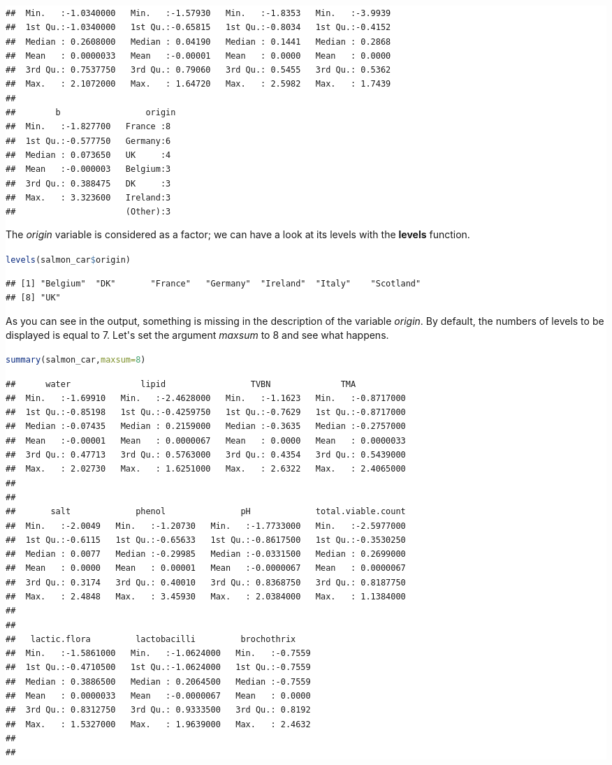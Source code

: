 ```
##  Min.   :-1.0340000   Min.   :-1.57930   Min.   :-1.8353   Min.   :-3.9939  
##  1st Qu.:-1.0340000   1st Qu.:-0.65815   1st Qu.:-0.8034   1st Qu.:-0.4152  
##  Median : 0.2608000   Median : 0.04190   Median : 0.1441   Median : 0.2868  
##  Mean   : 0.0000033   Mean   :-0.00001   Mean   : 0.0000   Mean   : 0.0000  
##  3rd Qu.: 0.7537750   3rd Qu.: 0.79060   3rd Qu.: 0.5455   3rd Qu.: 0.5362  
##  Max.   : 2.1072000   Max.   : 1.64720   Max.   : 2.5982   Max.   : 1.7439  
##                                                                             
##        b                 origin 
##  Min.   :-1.827700   France :8  
##  1st Qu.:-0.577750   Germany:6  
##  Median : 0.073650   UK     :4  
##  Mean   :-0.000003   Belgium:3  
##  3rd Qu.: 0.388475   DK     :3  
##  Max.   : 3.323600   Ireland:3  
##                      (Other):3
```

The *origin* variable is considered as a factor; we can have a look at its levels with the **levels** function.


```r
levels(salmon_car$origin)
```

```
## [1] "Belgium"  "DK"       "France"   "Germany"  "Ireland"  "Italy"    "Scotland"
## [8] "UK"
```


As you can see in the output, something is missing in the description of the variable *origin*. By default, the numbers of levels to be displayed is equal to 7. Let's set the argument *maxsum* to 8 and see what happens. 


```r
summary(salmon_car,maxsum=8)
```

```
##      water              lipid                 TVBN              TMA            
##  Min.   :-1.69910   Min.   :-2.4628000   Min.   :-1.1623   Min.   :-0.8717000  
##  1st Qu.:-0.85198   1st Qu.:-0.4259750   1st Qu.:-0.7629   1st Qu.:-0.8717000  
##  Median :-0.07435   Median : 0.2159000   Median :-0.3635   Median :-0.2757000  
##  Mean   :-0.00001   Mean   : 0.0000067   Mean   : 0.0000   Mean   : 0.0000033  
##  3rd Qu.: 0.47713   3rd Qu.: 0.5763000   3rd Qu.: 0.4354   3rd Qu.: 0.5439000  
##  Max.   : 2.02730   Max.   : 1.6251000   Max.   : 2.6322   Max.   : 2.4065000  
##                                                                                
##                                                                                
##       salt             phenol               pH             total.viable.count  
##  Min.   :-2.0049   Min.   :-1.20730   Min.   :-1.7733000   Min.   :-2.5977000  
##  1st Qu.:-0.6115   1st Qu.:-0.65633   1st Qu.:-0.8617500   1st Qu.:-0.3530250  
##  Median : 0.0077   Median :-0.29985   Median :-0.0331500   Median : 0.2699000  
##  Mean   : 0.0000   Mean   : 0.00001   Mean   :-0.0000067   Mean   : 0.0000067  
##  3rd Qu.: 0.3174   3rd Qu.: 0.40010   3rd Qu.: 0.8368750   3rd Qu.: 0.8187750  
##  Max.   : 2.4848   Max.   : 3.45930   Max.   : 2.0384000   Max.   : 1.1384000  
##                                                                                
##                                                                                
##   lactic.flora         lactobacilli         brochothrix     
##  Min.   :-1.5861000   Min.   :-1.0624000   Min.   :-0.7559  
##  1st Qu.:-0.4710500   1st Qu.:-1.0624000   1st Qu.:-0.7559  
##  Median : 0.3886500   Median : 0.2064500   Median :-0.7559  
##  Mean   : 0.0000033   Mean   :-0.0000067   Mean   : 0.0000  
##  3rd Qu.: 0.8312750   3rd Qu.: 0.9333500   3rd Qu.: 0.8192  
##  Max.   : 1.5327000   Max.   : 1.9639000   Max.   : 2.4632  
##                                                             
##                                                             
```
